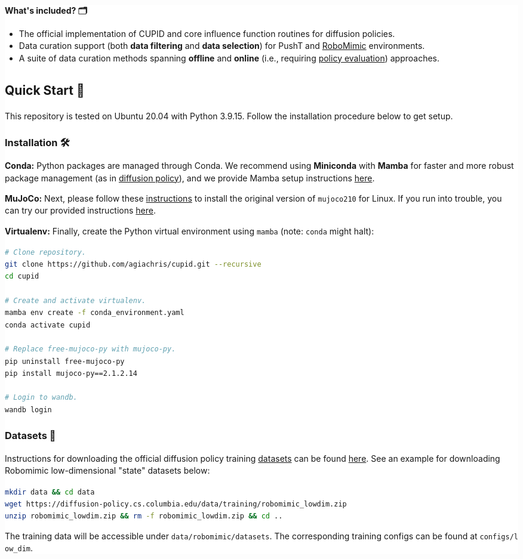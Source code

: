 
#### What's included? 🗂️
- The official implementation of CUPID and core influence function routines for diffusion policies.
- Data curation support (both **data filtering** and **data selection**) for PushT and [RoboMimic](https://robomimic.github.io/) environments.
- A suite of data curation methods spanning **offline** and **online** (i.e., requiring [policy evaluation](#stage-2-evaluate-policies-to-collect-rollouts-)) approaches.


## Quick Start 🏁
This repository is tested on Ubuntu 20.04 with Python 3.9.15. Follow the installation procedure below to get setup.

### Installation 🛠️

**Conda:** Python packages are managed through Conda. We recommend using **Miniconda** with **Mamba** for faster and more robust package management (as in [diffusion policy](https://github.com/real-stanford/diffusion_policy?tab=readme-ov-file#%EF%B8%8F-installation)), and we provide Mamba setup instructions [here](https://github.com/agiachris/cupid/blob/main/readme/install_mamba.md). 

**MuJoCo:** Next, please follow these [instructions](https://github.com/openai/mujoco-py) to install the original version of `mujoco210` for Linux. If you run into trouble, you can try our provided instructions [here](https://github.com/agiachris/cupid/blob/main/readme/install_mujoco.md).

**Virtualenv:** Finally, create the Python virtual environment using `mamba` (note: `conda` might halt):
```bash
# Clone repository.
git clone https://github.com/agiachris/cupid.git --recursive
cd cupid

# Create and activate virtualenv.
mamba env create -f conda_environment.yaml
conda activate cupid

# Replace free-mujoco-py with mujoco-py.
pip uninstall free-mujoco-py 
pip install mujoco-py==2.1.2.14

# Login to wandb.
wandb login
```

### Datasets 📂
Instructions for downloading the official diffusion policy training [datasets](https://diffusion-policy.cs.columbia.edu/data/training/) can be found [here](https://github.com/real-stanford/diffusion_policy?tab=readme-ov-file#download-training-data). See an example for downloading Robomimic low-dimensional "state" datasets below:
```bash
mkdir data && cd data
wget https://diffusion-policy.cs.columbia.edu/data/training/robomimic_lowdim.zip
unzip robomimic_lowdim.zip && rm -f robomimic_lowdim.zip && cd ..
```
The training data will be accessible under `data/robomimic/datasets`. The corresponding training configs can be found at `configs/low_dim`.
